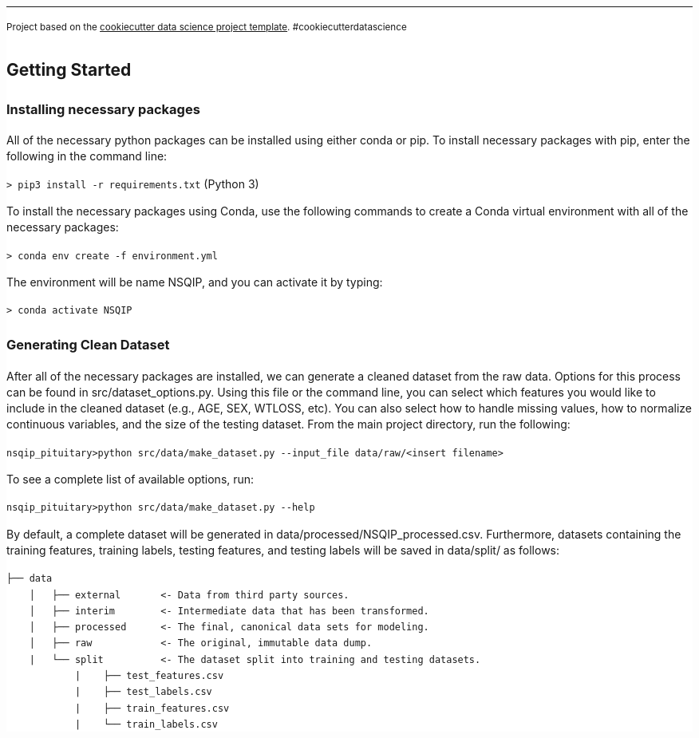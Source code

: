 
--------

<p><small>Project based on the <a target="_blank" href="https://drivendata.github.io/cookiecutter-data-science/">cookiecutter data science project template</a>. #cookiecutterdatascience</small></p>


## Getting Started

### Installing necessary packages

All of the necessary python packages can be installed using either conda or pip. To install necessary packages with pip, enter the following in the command line:

`> pip3 install -r requirements.txt` (Python 3)

To install the necessary packages using Conda, use the following commands to create a Conda virtual environment with all of the necessary packages:

`> conda env create -f environment.yml`

The environment will be name NSQIP, and you can activate it by typing:

`> conda activate NSQIP`

### Generating Clean Dataset

After all of the necessary packages are installed, we can generate a cleaned dataset from the raw data. Options for this process can be found in src/dataset_options.py. Using this file or the command line, you can select which features you would like to include in the cleaned dataset (e.g., AGE, SEX, WTLOSS, etc). You can also select how to handle missing values, how to normalize continuous variables, and the size of the testing dataset. From the main project directory, run the following:

`nsqip_pituitary>python src/data/make_dataset.py --input_file data/raw/<insert filename>`

To see a complete list of available options, run:

`nsqip_pituitary>python src/data/make_dataset.py --help`

By default, a complete dataset will be generated in data/processed/NSQIP_processed.csv. Furthermore, datasets containing the training features, training labels, testing features, and testing labels will be saved in data/split/ as follows:

    ├── data
        │   ├── external       <- Data from third party sources.
        │   ├── interim        <- Intermediate data that has been transformed.
        │   ├── processed      <- The final, canonical data sets for modeling.
        │   ├── raw            <- The original, immutable data dump.
        |   └── split          <- The dataset split into training and testing datasets.
                |    ├── test_features.csv
                |    ├── test_labels.csv
                |    ├── train_features.csv
                |    └── train_labels.csv
             